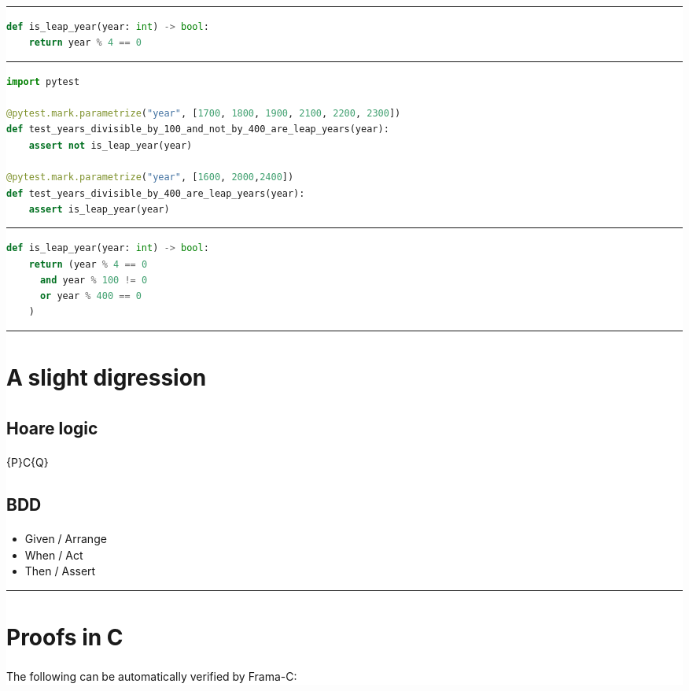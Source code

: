 -------------------------------------------------


```python
def is_leap_year(year: int) -> bool:
    return year % 4 == 0
```

-------------------------------------------------


```python
import pytest

@pytest.mark.parametrize("year", [1700, 1800, 1900, 2100, 2200, 2300])
def test_years_divisible_by_100_and_not_by_400_are_leap_years(year):
    assert not is_leap_year(year)

@pytest.mark.parametrize("year", [1600, 2000,2400])
def test_years_divisible_by_400_are_leap_years(year):
    assert is_leap_year(year)

```

-------------------------------------------------

```python
def is_leap_year(year: int) -> bool:
    return (year % 4 == 0
      and year % 100 != 0
      or year % 400 == 0
    )
```

-------------------------------------------------

# A slight digression

## Hoare logic

{P}C{Q}

## BDD

* Given / Arrange
* When  / Act
* Then  / Assert

-------------------------------------------------

# Proofs in C

The following can be automatically verified by Frama-C:

